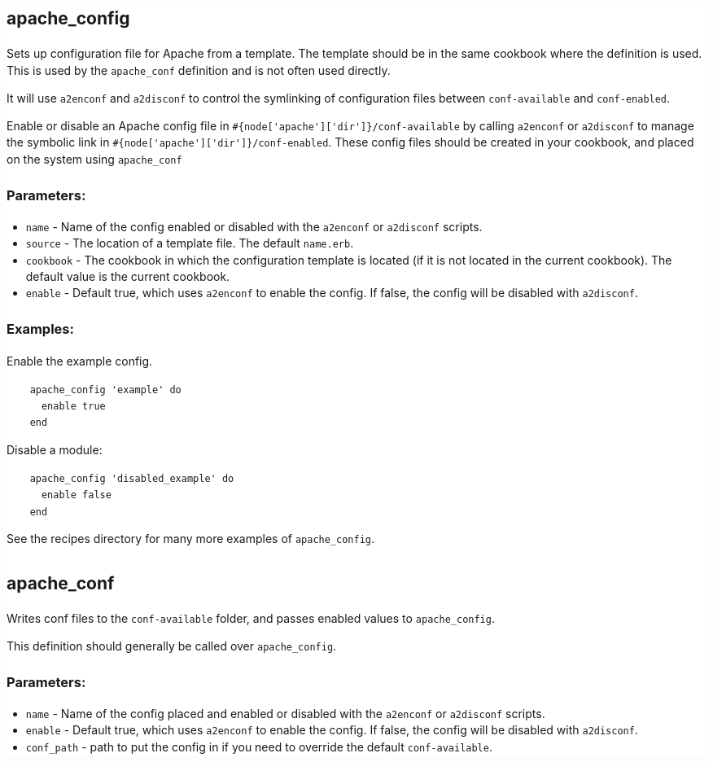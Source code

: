 apache\_config
------------

Sets up configuration file for Apache from a template. The
template should be in the same cookbook where the definition is used. This is used by the `apache_conf` definition and is not often used directly.

It will use `a2enconf` and `a2disconf` to control the symlinking of configuration files between `conf-available` and `conf-enabled`.

Enable or disable an Apache config file in
`#{node['apache']['dir']}/conf-available` by calling `a2enconf` or
`a2disconf` to manage the symbolic link in
`#{node['apache']['dir']}/conf-enabled`. These config files should be created in your cookbook, and placed on the system using `apache_conf`

### Parameters:

* `name` - Name of the config enabled or disabled with the `a2enconf` or `a2disconf` scripts.
* `source`  - The location of a template file. The default `name.erb`.
* `cookbook` - The cookbook in which the configuration template is located (if it is not located in the current cookbook). The default value is the current cookbook.
* `enable` - Default true, which uses `a2enconf` to enable the config. If false, the config will be disabled with `a2disconf`.

### Examples:

Enable the example config.

``````
    apache_config 'example' do
      enable true
    end
``````

Disable a module:

``````
    apache_config 'disabled_example' do
      enable false
    end
``````

See the recipes directory for many more examples of `apache_config`.

apache\_conf
------------

Writes conf files to the `conf-available` folder, and passes enabled values to `apache_config`.

This definition should generally be called over `apache_config`.

### Parameters:

* `name` - Name of the config placed and enabled or disabled with the `a2enconf` or `a2disconf` scripts.
* `enable` - Default true, which uses `a2enconf` to enable the config. If false, the config will be disabled with `a2disconf`.
* `conf_path` - path to put the config in if you need to override the default `conf-available`.
